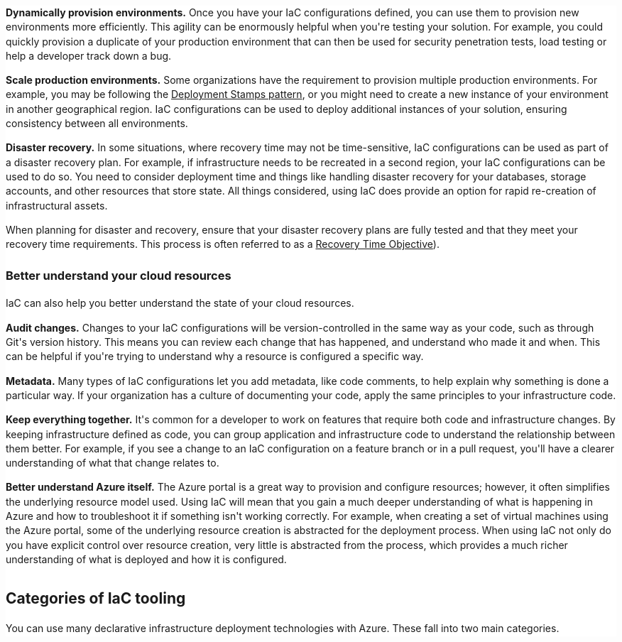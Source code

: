 **Dynamically provision environments.** Once you have your IaC configurations defined, you can use them to provision new environments more efficiently. This agility can be enormously helpful when you're testing your solution. For example, you could quickly provision a duplicate of your production environment that can then be used for security penetration tests, load testing or help a developer track down a bug.

**Scale production environments.** Some organizations have the requirement to provision multiple production environments. For example, you may be following the [Deployment Stamps pattern](../../patterns/deployment-stamp.md), or you might need to create a new instance of your environment in another geographical region. IaC configurations can be used to deploy additional instances of your solution, ensuring consistency between all environments.

**Disaster recovery.** In some situations, where recovery time may not be time-sensitive, IaC configurations can be used as part of a disaster recovery plan. For example, if infrastructure needs to be recreated in a second region, your IaC configurations can be used to do so. You need to consider deployment time and things like handling disaster recovery for your databases, storage accounts, and other resources that store state. All things considered, using IaC does provide an option for rapid re-creation of infrastructural assets.

When planning for disaster and recovery, ensure that your disaster recovery plans are fully tested and that they meet your recovery time requirements. This process is often referred to as a [Recovery Time Objective](../resiliency/business-metrics.md#recovery-metrics)).

### Better understand your cloud resources
IaC can also help you better understand the state of your cloud resources.

**Audit changes.** Changes to your IaC configurations will be version-controlled in the same way as your code, such as through Git's version history. This means you can review each change that has happened, and understand who made it and when. This can be helpful if you're trying to understand why a resource is configured a specific way.

**Metadata.** Many types of IaC configurations let you add metadata, like code comments, to help explain why something is done a particular way. If your organization has a culture of documenting your code, apply the same principles to your infrastructure code.

**Keep everything together.** It's common for a developer to work on features that require both code and infrastructure changes. By keeping infrastructure defined as code, you can group application and infrastructure code to understand the relationship between them better. For example, if you see a change to an IaC configuration on a feature branch or in a pull request, you'll have a clearer understanding of what that change relates to.

**Better understand Azure itself.** The Azure portal is a great way to provision and configure resources; however, it often simplifies the underlying resource model used. Using IaC will mean that you gain a much deeper understanding of what is happening in Azure and how to troubleshoot it if something isn't working correctly. For example, when creating a set of virtual machines using the Azure portal, some of the underlying resource creation is abstracted for the deployment process. When using IaC not only do you have explicit control over resource creation, very little is abstracted from the process, which provides a much richer understanding of what is deployed and how it is configured.

## Categories of IaC tooling

You can use many declarative infrastructure deployment technologies with Azure. These fall into two main categories.
